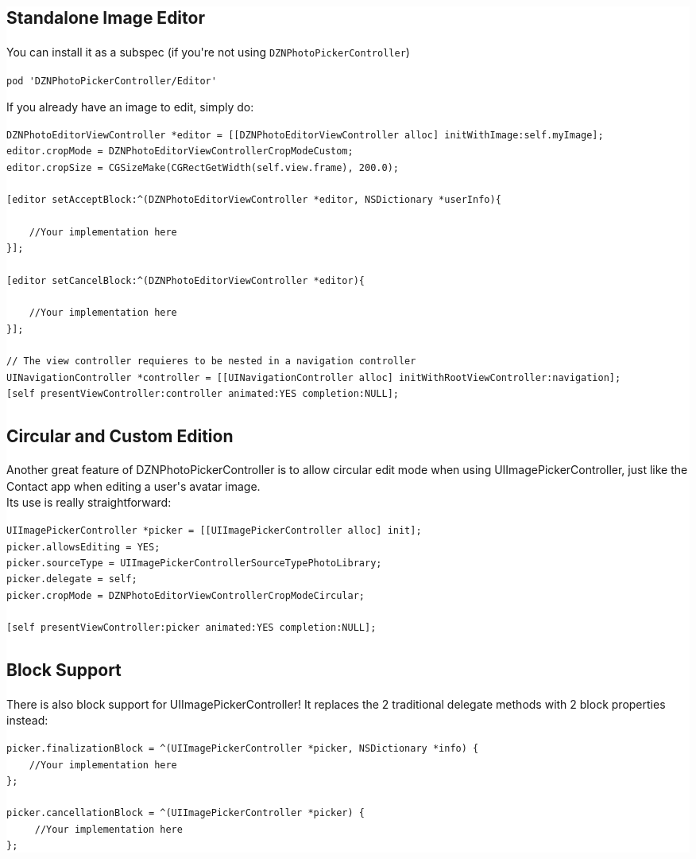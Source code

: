 
## Standalone Image Editor

You can install it as a subspec (if you're not using `DZNPhotoPickerController`)
```
pod 'DZNPhotoPickerController/Editor'
```

If you already have an image to edit, simply do:
```
DZNPhotoEditorViewController *editor = [[DZNPhotoEditorViewController alloc] initWithImage:self.myImage];
editor.cropMode = DZNPhotoEditorViewControllerCropModeCustom;
editor.cropSize = CGSizeMake(CGRectGetWidth(self.view.frame), 200.0);

[editor setAcceptBlock:^(DZNPhotoEditorViewController *editor, NSDictionary *userInfo){
        
    //Your implementation here
}];
    
[editor setCancelBlock:^(DZNPhotoEditorViewController *editor){
        
    //Your implementation here
}];

// The view controller requieres to be nested in a navigation controller
UINavigationController *controller = [[UINavigationController alloc] initWithRootViewController:navigation];
[self presentViewController:controller animated:YES completion:NULL];
````

## Circular and Custom Edition
Another great feature of DZNPhotoPickerController is to allow circular edit mode when using UIImagePickerController, just like the Contact app when editing a user's avatar image.<br>
Its use is really straightforward:

```
UIImagePickerController *picker = [[UIImagePickerController alloc] init];
picker.allowsEditing = YES;
picker.sourceType = UIImagePickerControllerSourceTypePhotoLibrary;
picker.delegate = self;
picker.cropMode = DZNPhotoEditorViewControllerCropModeCircular;
    
[self presentViewController:picker animated:YES completion:NULL];
```

## Block Support
There is also block support for UIImagePickerController! It replaces the 2 traditional delegate methods with 2 block properties instead:
```
picker.finalizationBlock = ^(UIImagePickerController *picker, NSDictionary *info) {
    //Your implementation here
};
    
picker.cancellationBlock = ^(UIImagePickerController *picker) {
     //Your implementation here
};
```
